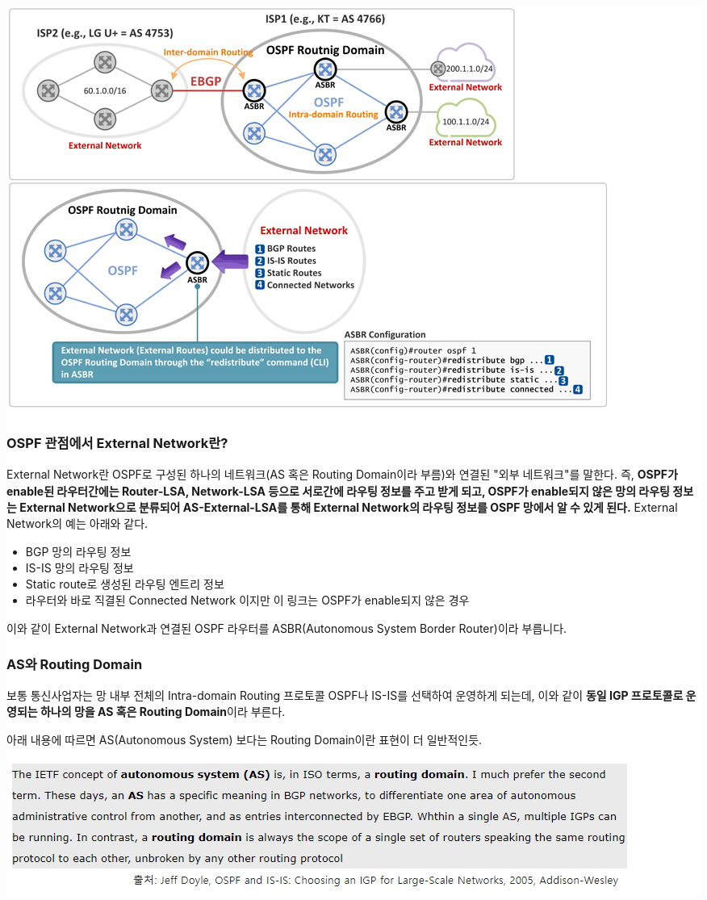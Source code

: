 ![OSPF External Network](./imgs/ospf_external_network.PNG)

### OSPF 관점에서 External Network란?

External Network란 OSPF로 구성된 하나의 네트워크(AS 혹은 Routing Domain이라 부름)와 연결된 "외부 네트워크"를 말한다. 즉, **OSPF가 enable된 라우터간에는 Router-LSA, Network-LSA 등으로 서로간에 라우팅 정보를 주고 받게 되고, OSPF가 enable되지 않은 망의 라우팅 정보는 External Network으로 분류되어 AS-External-LSA를 통해 External Network의 라우팅 정보를 OSPF 망에서 알 수 있게 된다.** External Network의 예는 아래와 같다.

- BGP 망의 라우팅 정보
- IS-IS 망의 라우팅 정보
- Static route로 생성된 라우팅 엔트리 정보
- 라우터와 바로 직결된 Connected Network 이지만 이 링크는 OSPF가 enable되지 않은 경우

이와 같이 External Network과 연결된 OSPF 라우터를 ASBR(Autonomous System Border Router)이라 부릅니다.

### AS와 Routing Domain

보통 통신사업자는 망 내부 전체의 Intra-domain Routing 프로토콜 OSPF나 IS-IS를 선택하여 운영하게 되는데, 이와 같이 **동일 IGP 프로토콜로 운영되는 하나의 망을 AS 혹은 Routing Domain**이라 부른다.

아래 내용에 따르면 AS(Autonomous System) 보다는 Routing Domain이란 표현이 더 일반적인듯.

![Routing Domain](./imgs/routing_domain.PNG)
